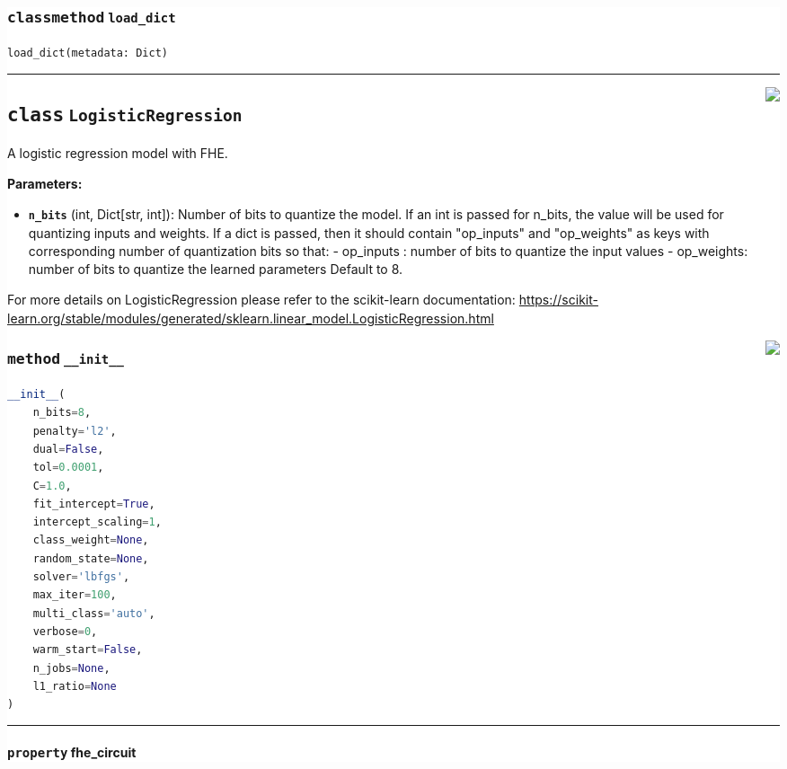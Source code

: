 ### <kbd>classmethod</kbd> `load_dict`

```python
load_dict(metadata: Dict)
```

______________________________________________________________________

<a href="../../../src/concrete/ml/sklearn/linear_model.py#L1625"><img align="right" style="float:right;" src="https://img.shields.io/badge/-source-cccccc?style=flat-square"></a>

## <kbd>class</kbd> `LogisticRegression`

A logistic regression model with FHE.

**Parameters:**

- <b>`n_bits`</b> (int, Dict\[str, int\]):  Number of bits to quantize the model. If an int is passed  for n_bits, the value will be used for quantizing inputs and weights. If a dict is  passed, then it should contain "op_inputs" and "op_weights" as keys with  corresponding number of quantization bits so that:
  \- op_inputs : number of bits to quantize the input values
  \- op_weights: number of bits to quantize the learned parameters  Default to 8.

For more details on LogisticRegression please refer to the scikit-learn documentation: https://scikit-learn.org/stable/modules/generated/sklearn.linear_model.LogisticRegression.html

<a href="../../../src/concrete/ml/sklearn/linear_model.py#L1645"><img align="right" style="float:right;" src="https://img.shields.io/badge/-source-cccccc?style=flat-square"></a>

### <kbd>method</kbd> `__init__`

```python
__init__(
    n_bits=8,
    penalty='l2',
    dual=False,
    tol=0.0001,
    C=1.0,
    fit_intercept=True,
    intercept_scaling=1,
    class_weight=None,
    random_state=None,
    solver='lbfgs',
    max_iter=100,
    multi_class='auto',
    verbose=0,
    warm_start=False,
    n_jobs=None,
    l1_ratio=None
)
```

______________________________________________________________________

#### <kbd>property</kbd> fhe_circuit
